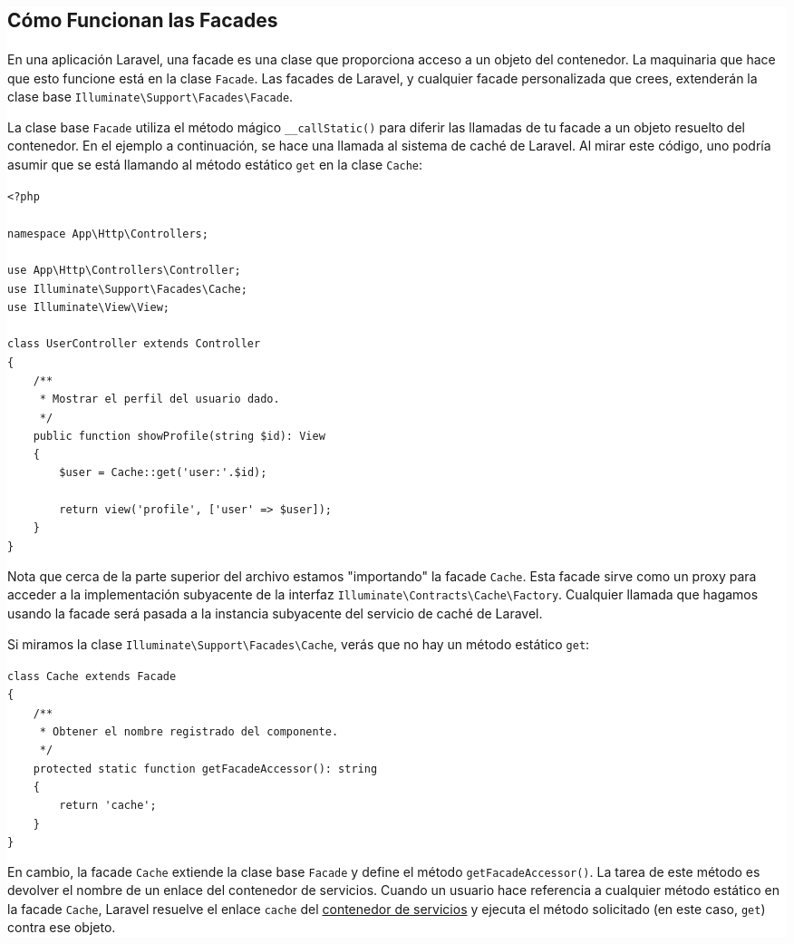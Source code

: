 <a name="how-facades-work"></a>
## Cómo Funcionan las Facades

En una aplicación Laravel, una facade es una clase que proporciona acceso a un objeto del contenedor. La maquinaria que hace que esto funcione está en la clase `Facade`. Las facades de Laravel, y cualquier facade personalizada que crees, extenderán la clase base `Illuminate\Support\Facades\Facade`.

La clase base `Facade` utiliza el método mágico `__callStatic()` para diferir las llamadas de tu facade a un objeto resuelto del contenedor. En el ejemplo a continuación, se hace una llamada al sistema de caché de Laravel. Al mirar este código, uno podría asumir que se está llamando al método estático `get` en la clase `Cache`:

    <?php

    namespace App\Http\Controllers;

    use App\Http\Controllers\Controller;
    use Illuminate\Support\Facades\Cache;
    use Illuminate\View\View;

    class UserController extends Controller
    {
        /**
         * Mostrar el perfil del usuario dado.
         */
        public function showProfile(string $id): View
        {
            $user = Cache::get('user:'.$id);

            return view('profile', ['user' => $user]);
        }
    }

Nota que cerca de la parte superior del archivo estamos "importando" la facade `Cache`. Esta facade sirve como un proxy para acceder a la implementación subyacente de la interfaz `Illuminate\Contracts\Cache\Factory`. Cualquier llamada que hagamos usando la facade será pasada a la instancia subyacente del servicio de caché de Laravel.

Si miramos la clase `Illuminate\Support\Facades\Cache`, verás que no hay un método estático `get`:

    class Cache extends Facade
    {
        /**
         * Obtener el nombre registrado del componente.
         */
        protected static function getFacadeAccessor(): string
        {
            return 'cache';
        }
    }

En cambio, la facade `Cache` extiende la clase base `Facade` y define el método `getFacadeAccessor()`. La tarea de este método es devolver el nombre de un enlace del contenedor de servicios. Cuando un usuario hace referencia a cualquier método estático en la facade `Cache`, Laravel resuelve el enlace `cache` del [contenedor de servicios](/docs/{{version}}/container) y ejecuta el método solicitado (en este caso, `get`) contra ese objeto.
